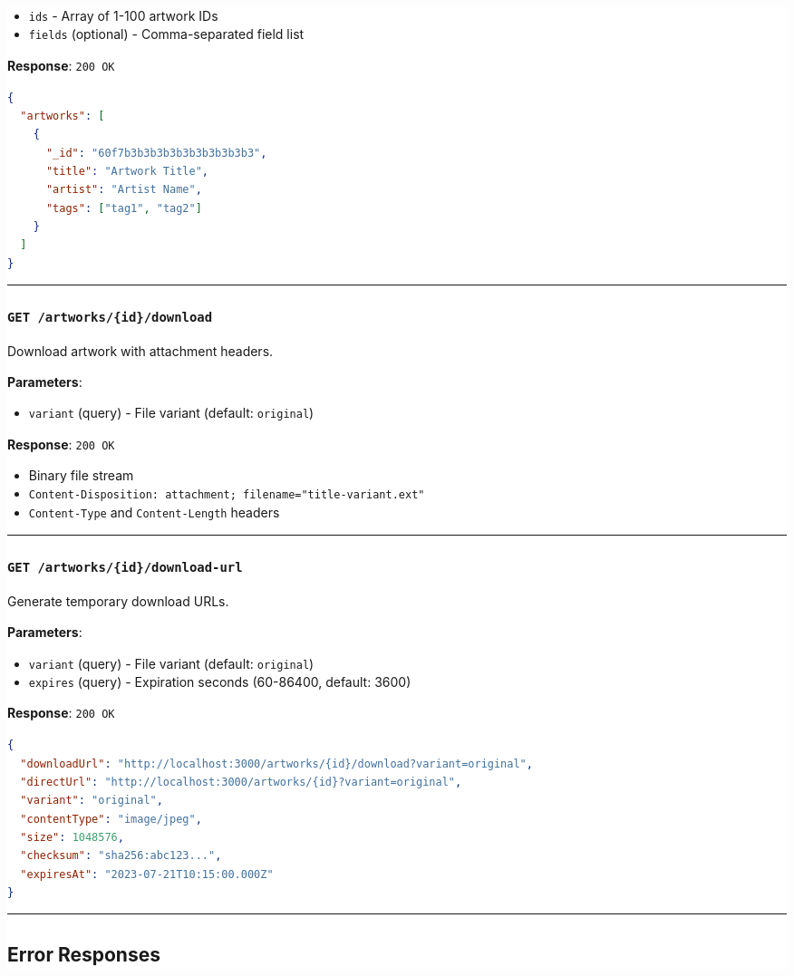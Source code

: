- `ids` - Array of 1-100 artwork IDs
- `fields` (optional) - Comma-separated field list

**Response**: `200 OK`
```json
{
  "artworks": [
    {
      "_id": "60f7b3b3b3b3b3b3b3b3b3b3",
      "title": "Artwork Title",
      "artist": "Artist Name",
      "tags": ["tag1", "tag2"]
    }
  ]
}
```

---

### `GET /artworks/{id}/download`
Download artwork with attachment headers.

**Parameters**:
- `variant` (query) - File variant (default: `original`)

**Response**: `200 OK`
- Binary file stream
- `Content-Disposition: attachment; filename="title-variant.ext"`
- `Content-Type` and `Content-Length` headers

---

### `GET /artworks/{id}/download-url`
Generate temporary download URLs.

**Parameters**:
- `variant` (query) - File variant (default: `original`)
- `expires` (query) - Expiration seconds (60-86400, default: 3600)

**Response**: `200 OK`
```json
{
  "downloadUrl": "http://localhost:3000/artworks/{id}/download?variant=original",
  "directUrl": "http://localhost:3000/artworks/{id}?variant=original",
  "variant": "original",
  "contentType": "image/jpeg",
  "size": 1048576,
  "checksum": "sha256:abc123...",
  "expiresAt": "2023-07-21T10:15:00.000Z"
}
```

---

## Error Responses
